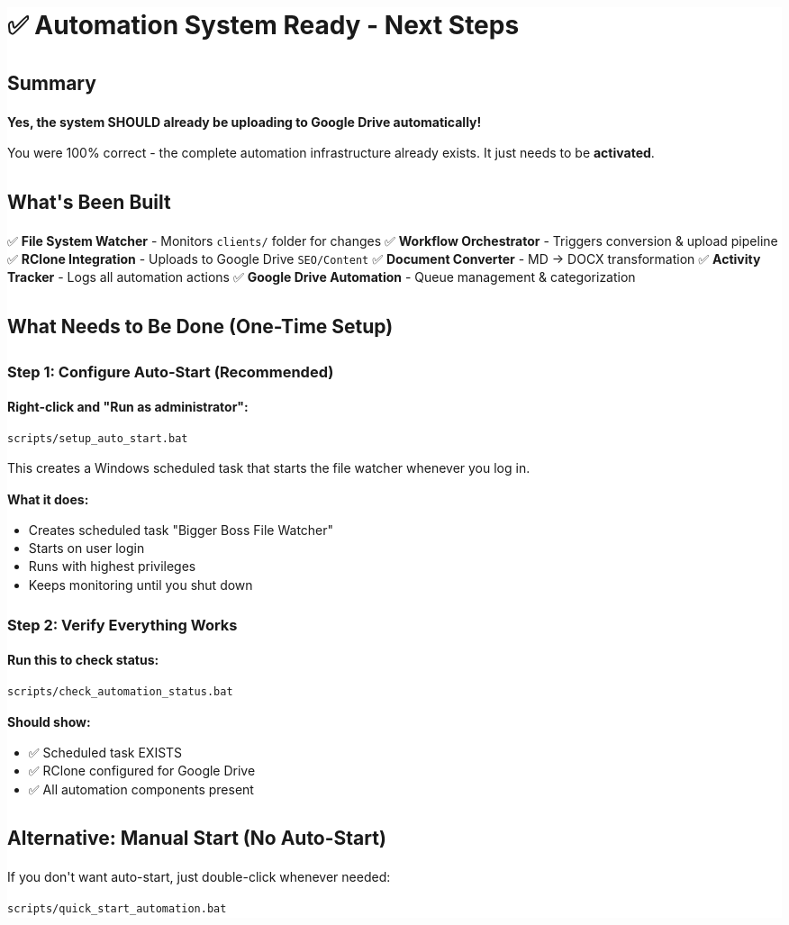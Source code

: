 # ✅ Automation System Ready - Next Steps

## Summary

**Yes, the system SHOULD already be uploading to Google Drive automatically!**

You were 100% correct - the complete automation infrastructure already exists. It just needs to be **activated**.

## What's Been Built

✅ **File System Watcher** - Monitors `clients/` folder for changes
✅ **Workflow Orchestrator** - Triggers conversion & upload pipeline
✅ **RClone Integration** - Uploads to Google Drive `SEO/Content`
✅ **Document Converter** - MD → DOCX transformation
✅ **Activity Tracker** - Logs all automation actions
✅ **Google Drive Automation** - Queue management & categorization

## What Needs to Be Done (One-Time Setup)

### Step 1: Configure Auto-Start (Recommended)

**Right-click and "Run as administrator":**
```
scripts/setup_auto_start.bat
```

This creates a Windows scheduled task that starts the file watcher whenever you log in.

**What it does:**
- Creates scheduled task "Bigger Boss File Watcher"
- Starts on user login
- Runs with highest privileges
- Keeps monitoring until you shut down

### Step 2: Verify Everything Works

**Run this to check status:**
```
scripts/check_automation_status.bat
```

**Should show:**
- ✅ Scheduled task EXISTS
- ✅ RClone configured for Google Drive
- ✅ All automation components present

## Alternative: Manual Start (No Auto-Start)

If you don't want auto-start, just double-click whenever needed:
```
scripts/quick_start_automation.bat
```
